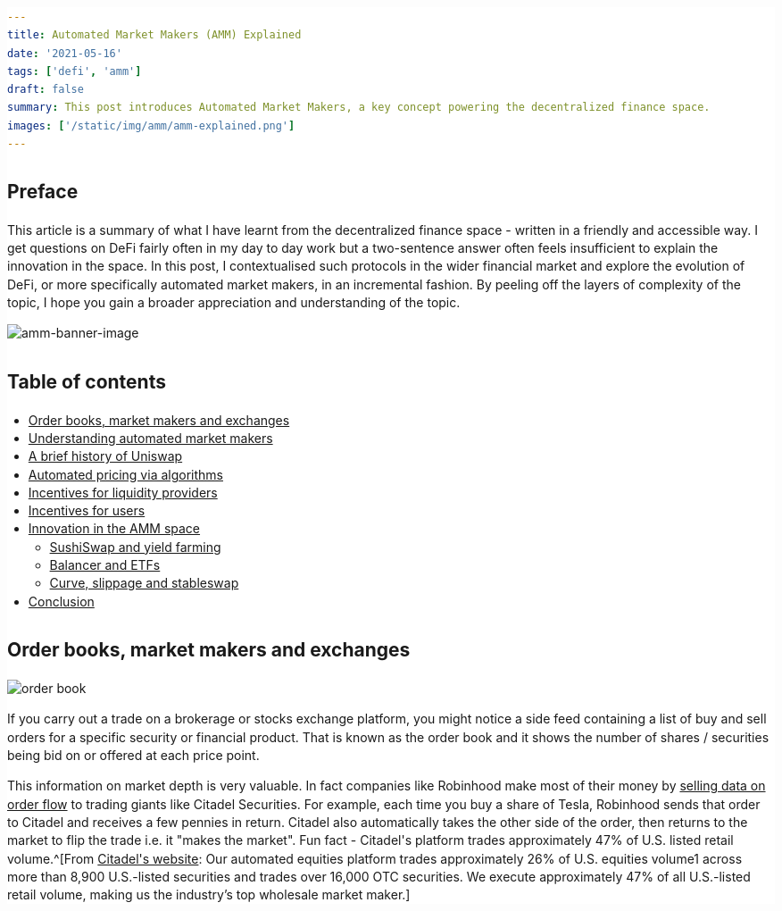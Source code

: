 ```yaml
---
title: Automated Market Makers (AMM) Explained
date: '2021-05-16'
tags: ['defi', 'amm']
draft: false
summary: This post introduces Automated Market Makers, a key concept powering the decentralized finance space.
images: ['/static/img/amm/amm-explained.png']
---
```


## Preface

This article is a summary of what I have learnt from the decentralized finance space - written in a friendly and accessible way. I get questions on DeFi fairly often in my day to day work but a two-sentence answer often feels insufficient to explain the innovation in the space. In this post, I contextualised such protocols in the wider financial market and explore the evolution of DeFi, or more specifically automated market makers, in an incremental fashion. By peeling off the layers of complexity of the topic, I hope you gain a broader appreciation and understanding of the topic.

![amm-banner-image](/static/img/amm/amm-explained.png)

## Table of contents

- [Order books, market makers and exchanges](#order-books-market-makers-and-exchanges)
- [Understanding automated market makers](#understanding-automated-market-makers)
- [A brief history of Uniswap](#a-brief-history-of-uniswap)
- [Automated pricing via algorithms](#automated-pricing-via-algorithms)
- [Incentives for liquidity providers](#incentives-for-liquidity-providers)
- [Incentives for users](#incentives-for-users)
- [Innovation in the AMM space](#innovation-in-the-amm-space)
  - [SushiSwap and yield farming](#sushiswap-and-yield-farming)
  - [Balancer and ETFs](#balancer-and-etfs)
  - [Curve, slippage and stableswap](#curve-slippage-and-stableswap)
- [Conclusion](#conclusion)

## Order books, market makers and exchanges

![order book](https://miro.medium.com/max/656/1*A5tfgnVDc65Ht6trsDgvKg.jpeg)

If you carry out a trade on a brokerage or stocks exchange platform, you might notice a side feed containing a list of buy and sell orders for a specific security or financial product. That is known as the order book and it shows the number of shares / securities being bid on or offered at each price point.

This information on market depth is very valuable. In fact companies like Robinhood make most of their money by [selling data on order flow](https://www.ft.com/content/4a439398-88ab-442a-9927-e743a3ff609b) to trading giants like Citadel Securities. For example, each time you buy a share of Tesla, Robinhood sends that order to Citadel and receives a few pennies in return. Citadel also automatically takes the other side of the order, then returns to the market to flip the trade i.e. it "makes the market". Fun fact - Citadel's platform trades approximately 47% of U.S. listed retail volume.^[From [Citadel's website](https://www.citadelsecurities.com/products/equities-and-options/): Our automated equities platform trades approximately 26% of U.S. equities volume1 across more than 8,900 U.S.-listed securities and trades over 16,000 OTC securities. We execute approximately 47% of all U.S.-listed retail volume, making us the industry’s top wholesale market maker.]
